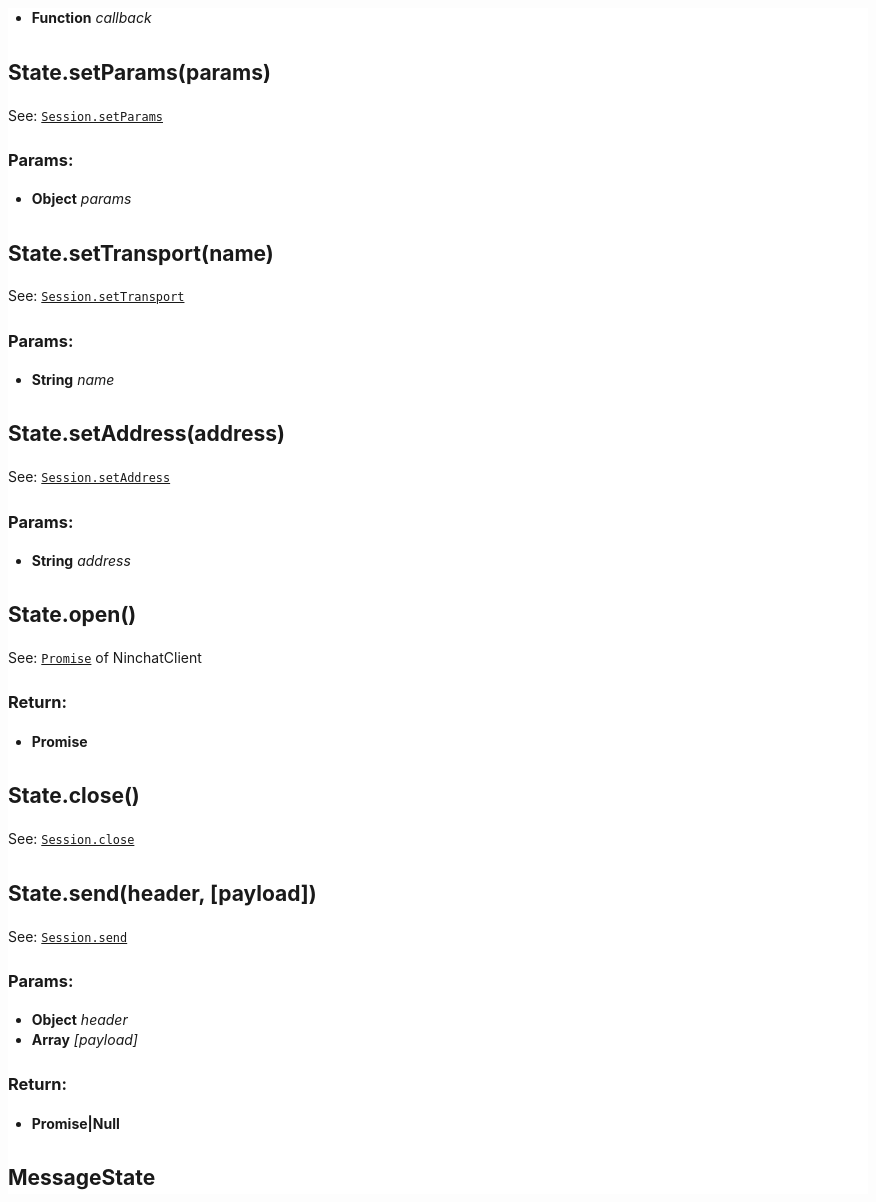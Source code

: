 * **Function** *callback* 

## State.setParams(params)

See: [`Session.setParams`](ninchatclient.md#sessionsetparamsparams)

### Params:

* **Object** *params* 

## State.setTransport(name)

See: [`Session.setTransport`](ninchatclient.md#sessionsettransportname)

### Params:

* **String** *name* 

## State.setAddress(address)

See: [`Session.setAddress`](ninchatclient.md#sessionsetaddressaddress)

### Params:

* **String** *address* 

## State.open()

See: [`Promise`](ninchatclient.md#promise) of NinchatClient

### Return:

* **Promise** 

## State.close()

See: [`Session.close`](ninchatclient.md#sessionclose)

## State.send(header, [payload])

See: [`Session.send`](ninchatclient.md#sessionsendheader-payload)

### Params:

* **Object** *header* 
* **Array** *[payload]* 

### Return:

* **Promise|Null** 

## MessageState
